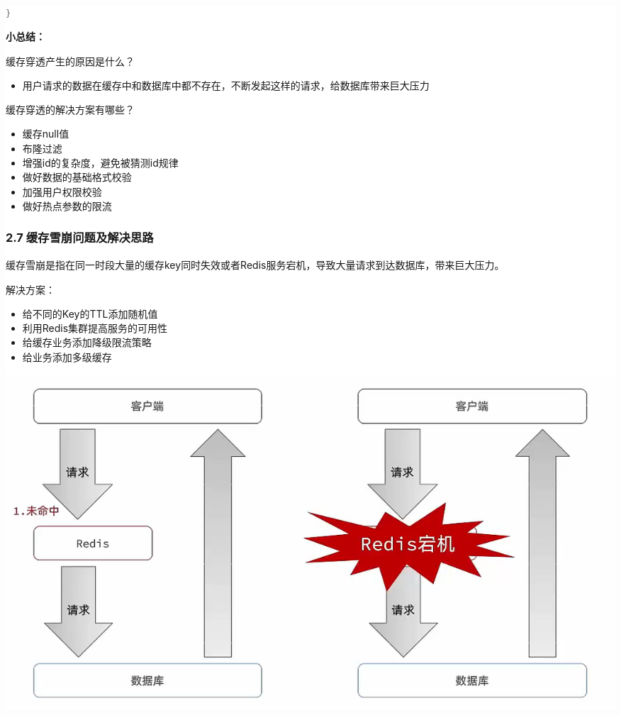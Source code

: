 ```java
}
```

**小总结：**

缓存穿透产生的原因是什么？

* 用户请求的数据在缓存中和数据库中都不存在，不断发起这样的请求，给数据库带来巨大压力

缓存穿透的解决方案有哪些？

* 缓存null值
* 布隆过滤
* 增强id的复杂度，避免被猜测id规律
* 做好数据的基础格式校验
* 加强用户权限校验
* 做好热点参数的限流

### 2.7 缓存雪崩问题及解决思路

缓存雪崩是指在同一时段大量的缓存key同时失效或者Redis服务宕机，导致大量请求到达数据库，带来巨大压力。

解决方案：

* 给不同的Key的TTL添加随机值
* 利用Redis集群提高服务的可用性
* 给缓存业务添加降级限流策略
* 给业务添加多级缓存

![1653327884526](redis_02.assets/1653327884526.png)
